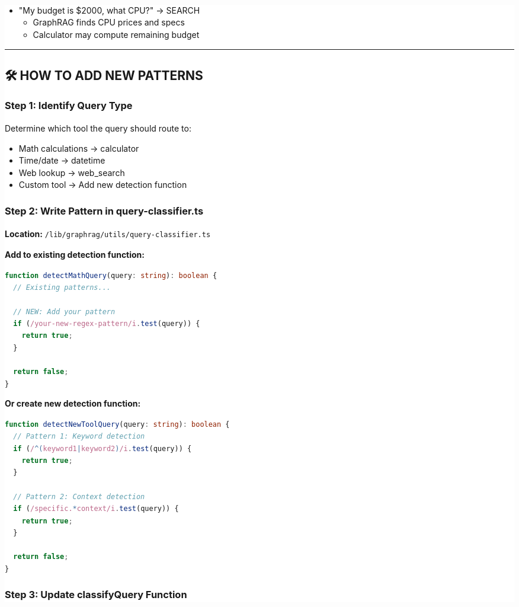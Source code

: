 - "My budget is $2000, what CPU?" → SEARCH
  - GraphRAG finds CPU prices and specs
  - Calculator may compute remaining budget

---

## 🛠️ HOW TO ADD NEW PATTERNS

### Step 1: Identify Query Type

Determine which tool the query should route to:

- Math calculations → calculator
- Time/date → datetime
- Web lookup → web_search
- Custom tool → Add new detection function

### Step 2: Write Pattern in query-classifier.ts

**Location:** `/lib/graphrag/utils/query-classifier.ts`

**Add to existing detection function:**

```typescript
function detectMathQuery(query: string): boolean {
  // Existing patterns...

  // NEW: Add your pattern
  if (/your-new-regex-pattern/i.test(query)) {
    return true;
  }

  return false;
}
```

**Or create new detection function:**

```typescript
function detectNewToolQuery(query: string): boolean {
  // Pattern 1: Keyword detection
  if (/^(keyword1|keyword2)/i.test(query)) {
    return true;
  }

  // Pattern 2: Context detection
  if (/specific.*context/i.test(query)) {
    return true;
  }

  return false;
}
```

### Step 3: Update classifyQuery Function
